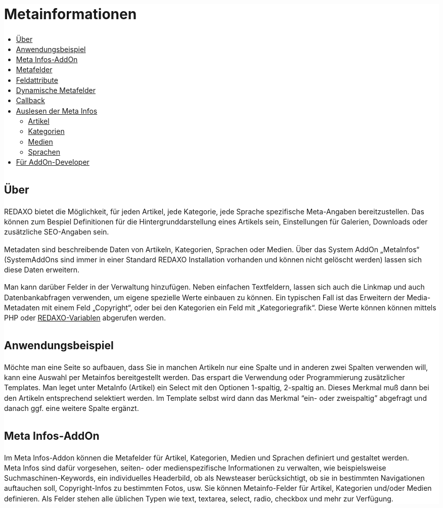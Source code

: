 # Metainformationen
- [Über](#ueber)
- [Anwendungsbeispiel](#anwendungsbeispiel)
- [Meta Infos-AddOn](#addon)
- [Metafelder](#metafelder)
- [Feldattribute](#attribute)
- [Dynamische Metafelder](#dynamik)
- [Callback](#callback)
- [Auslesen der Meta Infos](#auslesen)
	- [Artikel](#artikel)
	- [Kategorien](#kategorien)
	- [Medien](#medien)
	- [Sprachen](#sprachen)
- [Für AddOn-Developer](#developer)
	
<a name="ueber"></a>
## Über

REDAXO bietet die Möglichkeit, für jeden Artikel, jede Kategorie, jede Sprache spezifische Meta-Angaben bereitzustellen. Das können zum Bespiel Definitionen für die Hintergrunddarstellung eines Artikels sein, Einstellungen für Galerien, Downloads oder zusätzliche SEO-Angaben sein.  

Metadaten sind beschreibende Daten von Artikeln, Kategorien, Sprachen oder Medien. Über das System AddOn „MetaInfos“ (SystemAddOns sind immer in einer Standard REDAXO Installation vorhanden und können nicht gelöscht werden) lassen sich diese Daten erweitern.

Man kann darüber Felder in der Verwaltung hinzufügen. Neben einfachen Textfeldern, lassen sich auch die Linkmap und auch Datenbankabfragen verwenden, um eigene spezielle Werte einbauen zu können. Ein typischen Fall ist das Erweitern der Media-Metadaten mit einem Feld „Copyright“, oder bei den Kategorien ein Feld mit „Kategoriegrafik“. Diese Werte können können mittels PHP oder [REDAXO-Variablen](/{{path}}/{{version}}/redaxo-variablen) abgerufen werden.  

<a name="besipiel"></a>
## Anwendungsbeispiel

Möchte man eine Seite so aufbauen, dass Sie in manchen Artikeln nur eine Spalte und in anderen zwei Spalten verwenden will, kann eine Auswahl per Metainfos bereitgestellt werden. Das erspart die Verwendung oder Programmierung zusätzlicher Templates. 
Man leget unter MetaInfo (Artikel) ein Select mit den Optionen 1-spaltig, 2-spaltig an. Dieses Merkmal muß dann bei den Artikeln entsprechend selektiert werden. Im Template selbst wird dann das Merkmal “ein- oder zweispaltig” abgefragt und danach ggf. eine weitere Spalte ergänzt.

<a name="addon"></a>
## Meta Infos-AddOn

Im Meta Infos-Addon können die Metafelder für Artikel, Kategorien, Medien und Sprachen definiert und gestaltet werden.  
 Meta Infos  sind dafür vorgesehen, seiten- oder medienspezifische Informationen zu verwalten, wie beispielsweise Suchmaschinen-Keywords, ein individuelles Headerbild, ob als Newsteaser berücksichtigt, ob sie in bestimmten Navigationen auftauchen soll, Copyright-Infos zu bestimmten Fotos, usw. Sie können Metainfo-Felder für Artikel, Kategorien und/oder Medien definieren. Als Felder stehen alle üblichen Typen wie text, textarea, select, radio, checkbox und mehr zur Verfügung. 
 
